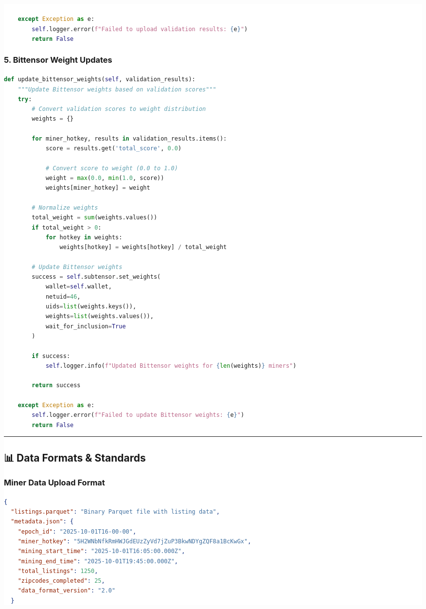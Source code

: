 ```python
        
    except Exception as e:
        self.logger.error(f"Failed to upload validation results: {e}")
        return False
```

### **5. Bittensor Weight Updates**
```python
def update_bittensor_weights(self, validation_results):
    """Update Bittensor weights based on validation scores"""
    try:
        # Convert validation scores to weight distribution
        weights = {}
        
        for miner_hotkey, results in validation_results.items():
            score = results.get('total_score', 0.0)
            
            # Convert score to weight (0.0 to 1.0)
            weight = max(0.0, min(1.0, score))
            weights[miner_hotkey] = weight
        
        # Normalize weights
        total_weight = sum(weights.values())
        if total_weight > 0:
            for hotkey in weights:
                weights[hotkey] = weights[hotkey] / total_weight
        
        # Update Bittensor weights
        success = self.subtensor.set_weights(
            wallet=self.wallet,
            netuid=46,
            uids=list(weights.keys()),
            weights=list(weights.values()),
            wait_for_inclusion=True
        )
        
        if success:
            self.logger.info(f"Updated Bittensor weights for {len(weights)} miners")
        
        return success
        
    except Exception as e:
        self.logger.error(f"Failed to update Bittensor weights: {e}")
        return False
```

---

## 📊 **Data Formats & Standards**

### **Miner Data Upload Format**
```json
{
  "listings.parquet": "Binary Parquet file with listing data",
  "metadata.json": {
    "epoch_id": "2025-10-01T16-00-00",
    "miner_hotkey": "5H2WNbNfkRmHWJGdEUzZyVd7jZuP3BkwNDYgZQF8a1BcKwGx",
    "mining_start_time": "2025-10-01T16:05:00.000Z",
    "mining_end_time": "2025-10-01T19:45:00.000Z",
    "total_listings": 1250,
    "zipcodes_completed": 25,
    "data_format_version": "2.0"
  }
```
